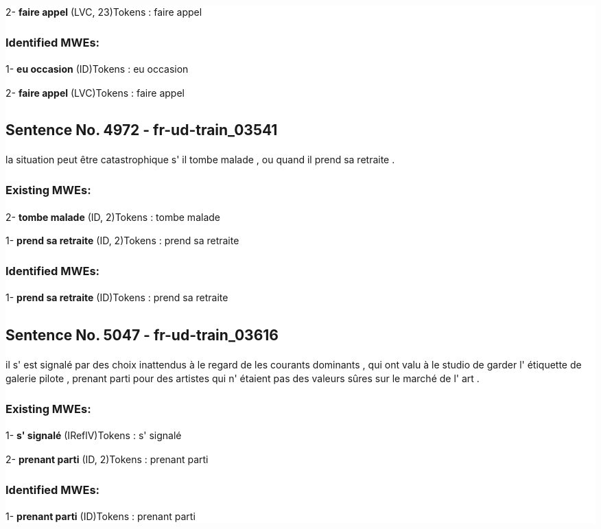2- **faire appel** (LVC, 23)Tokens : 
faire
appel

### Identified MWEs: 
1- **eu occasion** (ID)Tokens : 
eu
occasion

2- **faire appel** (LVC)Tokens : 
faire
appel

## Sentence No. 4972 - fr-ud-train_03541
la situation peut être catastrophique s' il tombe malade , ou quand il prend sa retraite . 
### Existing MWEs: 
2- **tombe malade** (ID, 2)Tokens : 
tombe
malade

1- **prend sa retraite** (ID, 2)Tokens : 
prend
sa
retraite

### Identified MWEs: 
1- **prend sa retraite** (ID)Tokens : 
prend
sa
retraite

## Sentence No. 5047 - fr-ud-train_03616
il s' est signalé par des choix inattendus à le regard de les courants dominants , qui ont valu à le studio de garder l' étiquette de galerie pilote , prenant parti pour des artistes qui n' étaient pas des valeurs sûres sur le marché de l' art . 
### Existing MWEs: 
1- **s' signalé** (IReflV)Tokens : 
s'
signalé

2- **prenant parti** (ID, 2)Tokens : 
prenant
parti

### Identified MWEs: 
1- **prenant parti** (ID)Tokens : 
prenant
parti
